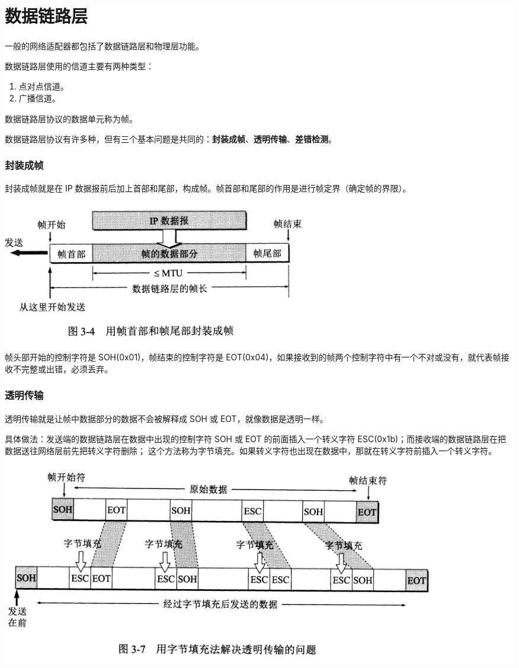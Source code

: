 # 数据链路层
一般的网络适配器都包括了数据链路层和物理层功能。

数据链路层使用的信道主要有两种类型：
1. 点对点信道。
2. 广播信道。

数据链路层协议的数据单元称为帧。

数据链路层协议有许多种，但有三个基本问题是共同的：**封装成帧**、**透明传输**、**差错检测**。
### 封装成帧
封装成帧就是在 IP 数据报前后加上首部和尾部，构成帧。帧首部和尾部的作用是进行帧定界（确定帧的界限）。

![](../imgs/ppp2.png)

帧头部开始的控制字符是 SOH(0x01)，帧结束的控制字符是 EOT(0x04)，如果接收到的帧两个控制字符中有一个不对或没有，就代表帧接收不完整或出错，必须丢弃。

### 透明传输
透明传输就是让帧中数据部分的数据不会被解释成 SOH 或 EOT，就像数据是透明一样。

具体做法：发送端的数据链路层在数据中出现的控制字符 SOH 或 EOT 的前面插入一个转义字符 ESC(0x1b)；而接收端的数据链路层在把数据送往网络层前先把转义字符删除；
这个方法称为字节填充。如果转义字符也出现在数据中，那就在转义字符前插入一个转义字符。

![](../imgs/ppp3.png)
